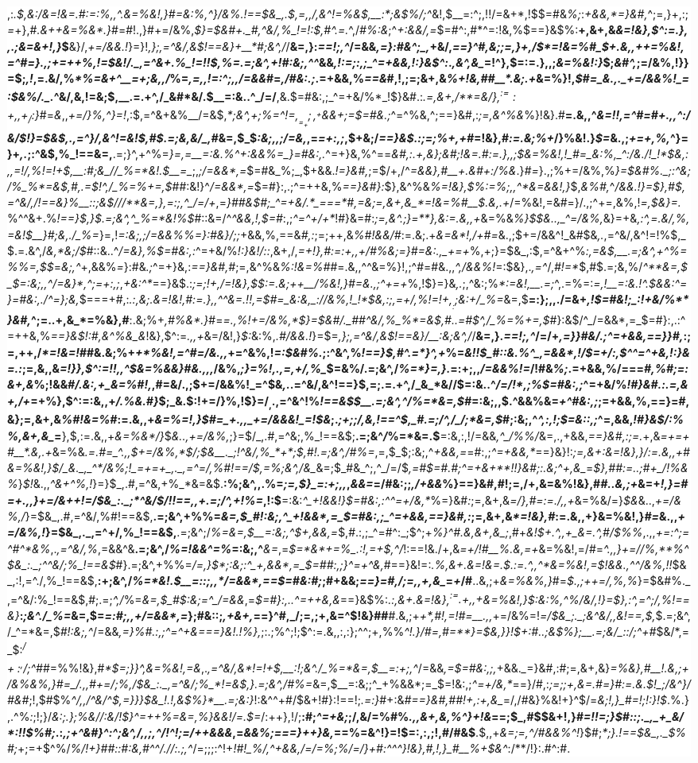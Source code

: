 ,:_.$,&:/&_*=!&=.#_:=:%,,^.&=%&!,}_#=_&:%,_^}/&%.!_==$&_,.$,=,,/,&^!=%&$,__:*;&$%/_;^*&!,$__=:^;,!!/=&+*,!$$=#&_%;_:*+&&,*_*=}&#,_^;=,}+,:;*=*+},#___.&_++_&=%&*.}_#=#!.,}#+=/&%,*$}=$&#+._#,^&/,%_!=!:$,#^.=.*^,/$%=%&&#$_#%:&_;^_+:&&/,=_$=#^:,#*^=:!&,%$==}&$%:__+,&+,&_&=!&},$^:=.},,.;&=&+!,}_$__&}/,_+=/&&.!_}=}!_,};,=^&/,&$!==&}+__*#;&^,/_/**&=,}:_==!;,^_/=&&*,=_}:#&_^;_,*+&/,*_==}^#,&;;=,}+,/$*=!&=%#_$+.&,,+_+=%&!,=^#=_}.,_;+=++%,!_=_$&!/._,=^&+.%_!=!!$,%=.=;&^,+$%=*&!+$_!#:&;,^_^*&&*,!:$=$;:,;_^=+&&,*_!:}&$^:_.*,&^,&_*=!^},$=:=.},,;_&=%&!:}_$;_&#^,_;=/&%,!}}=$;_,!_,=.&/,%_*%=&+^__=+;&,,/_%=*,=,,!_=:^;,,_/=&&*#=_,/#&:.;_.=+&&,%*==&*#,!,;=;&+,&_%+!&,##__*.&;.+_&=%}!,*$#=_&.,._+=/&&%!_=:$&%/._.*^&/,&,!=&;$,__.=.+^,/_&#*&/.$__=:&..^_/=/**,&.$=#&:,;_^=+&/%*_!$}&#.:_.=,&+,/**=&/},$^:=:+,,+_/:%&%$}_#=_&_,,_+=/}%,*^}=*!_,:$,=^&+&%__/=&$,___*;&^,+;%=^!=,$__=_+;,^_+$&&+;=_$=#&_.;_^=^%&,^;==}&#,:_;=,&^%&_%}!&}.#__=.&,,^*&=_!!,=^#=#+.,,_^:/&/$!_}=$&$,._,=^}/,&^!=&!$,#$.=;&,&/_,#*&=,$_$*:&;,,;/=&,*,=_$=$+:,;_,$+&;/*_==}&$.:_;=;%+,+#*=!&},#_:=.&;%+_/}%&!.}_$=_&.,;*+=+,%,*^}=}+_,._;:^&$,%_!==&=,__.=;}^,+^%=*}=,=__=:&.%^_+:&&_%=_}=#&:,.*^=+}&,%^==*&#,:_.+,&};&_#;!&=.#_:=.},,;$&=%&!,!_#=_&:%,_^:/&./!_!*$&_,:,,=_!/,%_!=!+$,__:#;&_//_%=*&!.$__=_*;,_;/=&&*,=_$=#&_%;_,$+&&.*_!=}&#,_*;=$/+,/^*=&&},#__+.&#_+_:/%&*.}_#=_}.,;%+=/&%,%_}=$&#%._;:^&;/%_%*=&$,#,.=$!^,/_%=%+=,$_##:&!}^_/=&&*,=_$=#}:,.;^=++&,%_==}&#}:_$},&^%&_%=!&},$%:=%;,,^*&=&&!,}_$,_&%#,_^*/&&.!_}=$}_,#$,=^&/,/_!==&}%__::;&$//_/**&=,},_=:_;,^_/=/+*,=_}##&$#;_^=+&/.*_===*#,=&;=,&+,&_*=!&=%#__$.&,.+_/=%&!,=&#=}/.,;^+=,&%,!_=,$&}=._%^^&+.%_!==}$,}$.=;&^,^_%=*&!%$_#::&=/^_^*&&*,!,$=#_:,;_^=^+/+*_!#}&=#:_;=,&^.;}*=**},*&:=.&,,+_&=%&*%}_$$_&..,_^=/&%,*&}=+&_,:^,=.&/,%_*,=&!$__}#;&,./_%=*}=,!*_=:&;,;_/=&&%%=_}:#&}/;_;*+&&,%,==&_#,:_;=;++,&_%#!&&/#_:=.&;.+_&=&*!,/+#=_&.,;$+=/&&^!_&#$&_,._,=^&/,&^!=!%$,_$.=.&^,/_&,*&;/$_#::&..^_/=&}*,%*$=#&:,:_^=+&/%*_!:}&!/:_:*,&+,/,*=+!},#_:=:+,,+_/#%&;=}_#=_&:.,_+=+*%,+;}=$&_,:$,=^&+^%_:,=&$,__.=;&^,+^%=%%=,$$_=_&;,^_+,&&%_=_}:#&_.;_^=+}&,:_==}&#,#_;=,&^%&_%:!&=%#_#=.&,,^^&=%}!,;^#=#&.,,_^,/&&%!_=:$&},._,=^_/,_#!=*_$,#$.=;&,%/_^**&=,$_$=:&;,,^/=&}*,^;$=$+:,;_,_+&:^*_==}&$.:_;=;!+,/_*=!&},$$:=.&;++__/%&!,}_#=_&.,;^+=+*%,!$}=}&_,._;,^&:;%_*:=&!,__.=;_^,.=%=:*=,!__=:&.!^_.$&&:^=_}=#&:,./^=};&,*$===+#,:_.:,&;.&_*=!&!,#_:=.},,^^&=.!!,=$#=_&:&,_://&%,!_!*$&_,:;,=_+/,%_!=!+$,__:$;&:+/_%=*&=,$__=:};,,./=&+*,!_$=#&_!;_:!+&/%*_**}&#,_^;=..+,&_*=%&},#__:.&;%+_,#%&*.}_#=_=.,%!+=/&%,*$}=$&#/._##^&/,%_%*=&$,#..=#$^,/_%=%+=,$_#}:&$/^_/=&&*,=_$=#}:,.:^=++&,%_==}&$!:_*#,&^%&_&*!&},$^:=_.,,+_&=/&!,}_$:_&:%,_.#/&&.!_}=$=_,};,=^&/,&$!==&}/__:&;&^,/_/**&=,}._==!;,^_/=/+*,=_}}#&/.;_^=+&&,*_==}}#,_:;=,++,/_*=!&=!#_#&.&;%+_+*%&!,=^#=/&.,,_+=^&%,!_=:$&#%._;:^&^,%_!==}$,#^.=*}^,+_%=*&!!$_#::&.%^_,=&&*,!/$=+/:,$^^=^+&,*_!:}&=.:_;=,&,,&_*=!}},$^:=!!,,^$&=%&*&}_*#_&.,,_,*/&%,*;}=%!_,._,=,+/,%_*$=&%/__.=;&^,/_%=*}=,}._=:+;,,_/=&&%!=_/!#&_%;_.=+&&,%/===_#,%#;=:&+,&_%;!&&_#_*/.&:,+_&=%#!,*,#=&/.,;$+=/&&%!_=^$&_,._.=^&/,&^!==}$,=;.=.+^,/_&_*&//$__=:&..^_/=/!*,;%$=#&:,;_^=+&/%*_!#}&#.:_.=,&+,/+*=+%},$^:=:&,,+_/.%&.#}_$;_&.$:!+=/}%,!$}=$/_,.$,=^&^!%_!==&$$__.=;&^,^/%=*&=,$#_=:&;,,$.^&&%&=_+^#&:,;_;=+&&,%,==}=#,&};=,&+,&_%#!&=%#_:=.&,,+_&=%=!,}$#=_+.,,_+=/&&&!_=!$&_;._;+;;/,&,!==^$,_#.=;/^,/_/;*&=,$_#;:&;,^_^*,:*,!;$=&::,;_^=,&&,*_!#}&$/:_%%,&+,&_*=**},$,:=.&,,+_&=%&*/}_$*_&..,_+=/&%,*;}=$/_,.#,=^&;,%_!==&$;__.=;&^_/_%=*&=.$__=:&,:,!/=&&*,^_/%%/*&=,.,+&&,*_==}&#,:_;=.*+,&_*=*+=+#__*.&,.+_&=%&*.=.#=_^.,,$+=/&%,*$/;$&__._;!^&/,%_*+*;$,#!.=;&^,/#%=*,=,$_$;:&;,^_+*&&*,=_$=$#:,;_^=+&&,*_==}&}!:_;=,&+:&_*=!&},}/:=.&,,+#&=%&!,}_$/_&._,_^*/&%;!_=+=+_,._,=^=/,%#!==/$,_=_%;&^,/_&_*&=;$_#&_^;,^_/=/$*,=#$=#._#;_^=+&+**_!!}&#;:_.&;^+,&_*=*$},##:=..;#+_/!%&%*}_$!_&.,,_^&+^%,!_}=}$_,.#,=^&,+%_*&=&$.__:%;&^,,.%=*;=,$}_=:+;,,*,*&&*_=_=/#&:;;_,/+&&_%}==}&#,#!;=,/+,&=&%!&},#_#..&,;+_&=+*!,}=#=_+.,,}+=/&++!_=/$&_:._;*^&/$/!!==,$,$+.=;/^,+!%=*,!:$__=:&:*^_+!&&*_!}$=#&:,:^^=+/&,*_%=}&#_:_;=,&+,&_*=*/},#=:=./,,+_&=%&/=}_$&_&..,_+=/&%,/_}=$&_,.#,=^&/,%#!==&$,__.=;&^,+%%=*&=,$_#!:&;,^_+!&&*,=_$=#&:,;_^=+&&,*_==}&#,:_;=,&+,&_*=!&},#_:=.&,,+}&=%&!,}_#=_&.,,_+=/&%,!_}=$&_,._,=^+/,%_!==&$,__.=;&^;/_%=*&=,$__=:&;,^$+,&&*,=_$,#.:,;_^=#^:_;$^;+*%}^#.&,&+,&_;*,#+_&!$+.^,,+_&=.^,#/$%%_,.,,_+=:^;=^#^*&%_,._,=^&/,%_,=&&^&__.=;&^,/_%=!&&^=%_=:&;,^__*&=*,=_$=*&*+=%_.:!,=+$,^/_!:==!&./+,&_*=*+/!#__%.&,=+_&=%&!,=/#=_^.,,}+=//%,**%^$&_:._;^^&/;%_!==&$_#}.=;&^,+%%=*/=,}$*;:&;:^_+,&&*,=_$=##:,;}^=+^&,*#==}&!=:_.%,&+.&_*=!&=.$.:=.^,,^*&=%&!,=$!&_&._,_^^/&%,!_!*$&_,:!,=^./,%_!==&$,__:+;&^,/_%=*&!.$__=::;,,*/=&&*,==$=#&:#;_;#+&&;*_==}=#,_/;=,,+,&_*=*+*/#__..&,;+_&=%&%,}_#=_$.,;++=/,%,%_}=$&#%._,=^&/:%_!==&$,#;.=;_^,/_%=*&=,$_#$:&;=^_/=&&*,=_$=#}:,..^=++&,&_==}&$%:_.:,&+.&_*=!&},$^:=.+,,+$&=%&!,}_$:_&:%,_^%/&/,!_}=$}_,:^,=^;/,%_!==&}*__:*;&^./_%=*&=,$=_=:#;,,+/=&&*,=_};#&::;_,*+&+,*_==}^#,_/;=,;+,&=^$!&}##__#.&,;+_+*,#!,=!#=__.,,_+=/&%=!_=/$&_;._;&^&/,,&!==,$,_$.=;&^,/_^=*&=,$_#!:&;,^_/=&&*,=_}%#.:,;_^=^+&=*_==}&*!*.!%},_;:.;%^;!;$^:=.&,,:,:};^^;+,%%*^!.}/#=_,#=**}=$&_,}_}!$+:#..;&$%};__.=;&_/_::/;^+#*$&/*,=_$:_$^/+:^,/;%^*%*+,^+&&,*_/%+%&+*.=/$^#_#=%%!&},#_*$=;}}^,&=%&!,=$%/_&.,,_^!/&%,!_!=$&_,._,=^&/,&*!=!+$,__:!;&^./_%=*&=,$__=:+;,^_/=&&*,=_$=#&:,;_,*+&&.*_*=}&#,:#;=,&+,&}*=%&},#__!.&,;+_/&%&%,}_#=_/.,,#+=/;%,***/$&_:._,=^&/;%_*!=&$,}*.=;&^,/#%=*&=,$__=:&;;^_+%&&*;=_$=!&:,;_^=+/&,*_==}/#,:_;=;;+,&_*=.#=}#_:=.&_.$!_;/&^}/#&#*;!,$#$%_^/,,/^&/^$,=}}}$&_!.!,&$%}*__.=;&:}_!:&^^+#/$&+!#}:$!=%&;*,=_$=!;*.=:}*#+:&*#==}&#,##!+,:+,&_*=/,/#&}%&!+}^$/=*&;!,}_#=!;!:}!$*.%.},.^%*:*;!;}/_&:;.};%&//:&/!$}^=*++%=*&=,%}&&!/=.$=_/:++},!/;**:#;_^=+&;_;/,&/=%#%*.,,&+,&_,%^}+!&_*==;$_,#$$&+!,}_#=!!=;}$#::;._,_+_&/*:!!$%#;_.:*,;+^&#}^:^;&^,/_,,;,^_/_!^!;=_/++&&&*,=_&&%;*===}++}&,*_==%=&^!}=!$=:,:,;!,#/#&$**.$,,+_&=;=,^/#&&%^!_}$#;_*;}.!==$&_,._$%#;_+;=+$^%/_%/!+}##::#:&,#^^/.//:.;,^_/=;;;:^!+*!#!_%/,^+&&,*_/=/=%;%/=/}+#:^^^}!&},#_*,!,}_#__%+$&^*:/**/!}:.#^:#.